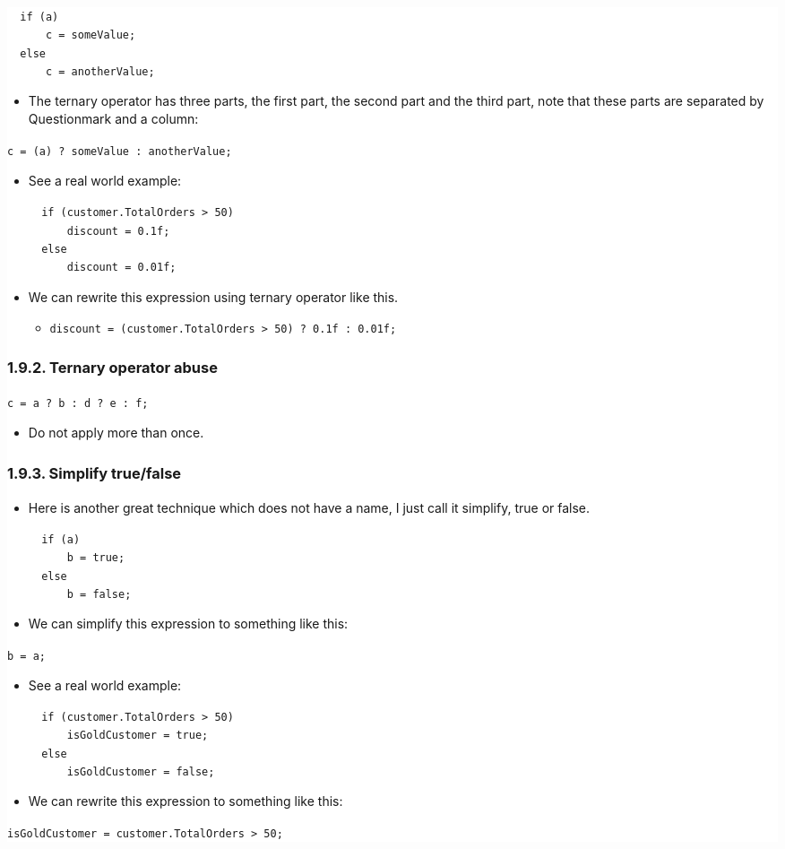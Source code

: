 ```
  if (a)
      c = someValue;
  else
      c = anotherValue;
```

- The ternary operator has three parts, the first part, the second part and the third part, note that these parts are separated by Questionmark and a column:

`c = (a) ? someValue : anotherValue;`

- See a real world example:

  ```
    if (customer.TotalOrders > 50)
        discount = 0.1f;
    else
        discount = 0.01f;
  ```

- We can rewrite this expression using ternary operator like this.
  - `discount = (customer.TotalOrders > 50) ? 0.1f : 0.01f;`

### 1.9.2. Ternary operator abuse

`c = a ? b : d ? e : f;`

- Do not apply more than once.

### 1.9.3. Simplify true/false

- Here is another great technique which does not have a name, I just call it simplify, true or false.

  ```
    if (a)
        b = true;
    else
        b = false;
  ```

- We can simplify this expression to something like this:

`b = a;`

- See a real world example:

  ```
    if (customer.TotalOrders > 50)
        isGoldCustomer = true;
    else
        isGoldCustomer = false;
  ```

- We can rewrite this expression to something like this:

`isGoldCustomer = customer.TotalOrders > 50;`
